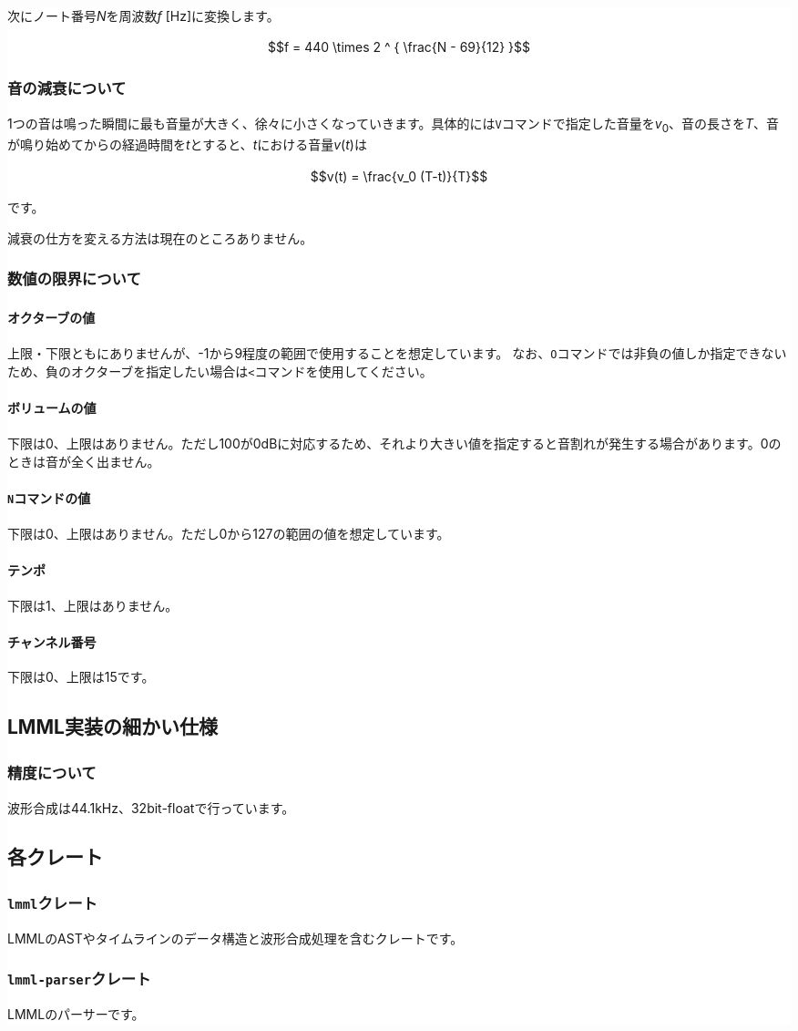 次にノート番号$N$を周波数$f$ [Hz]に変換します。

```math
f = 440 \times 2 ^ { \frac{N - 69}{12} }
```

### 音の減衰について

1つの音は鳴った瞬間に最も音量が大きく、徐々に小さくなっていきます。具体的には`V`コマンドで指定した音量を$v_0$、音の長さを$T$、音が鳴り始めてからの経過時間を$t$とすると、$t$における音量$v(t)$は
```math
v(t) = \frac{v_0 (T-t)}{T}
```
です。

減衰の仕方を変える方法は現在のところありません。

### 数値の限界について

#### オクターブの値

上限・下限ともにありませんが、-1から9程度の範囲で使用することを想定しています。
なお、`O`コマンドでは非負の値しか指定できないため、負のオクターブを指定したい場合は`<`コマンドを使用してください。

#### ボリュームの値

下限は0、上限はありません。ただし100が0dBに対応するため、それより大きい値を指定すると音割れが発生する場合があります。0のときは音が全く出ません。

#### `N`コマンドの値

下限は0、上限はありません。ただし0から127の範囲の値を想定しています。

#### テンポ

下限は1、上限はありません。

#### チャンネル番号

下限は0、上限は15です。

## LMML実装の細かい仕様

### 精度について

波形合成は44.1kHz、32bit-floatで行っています。

## 各クレート

### `lmml`クレート

LMMLのASTやタイムラインのデータ構造と波形合成処理を含むクレートです。

### `lmml-parser`クレート

LMMLのパーサーです。
